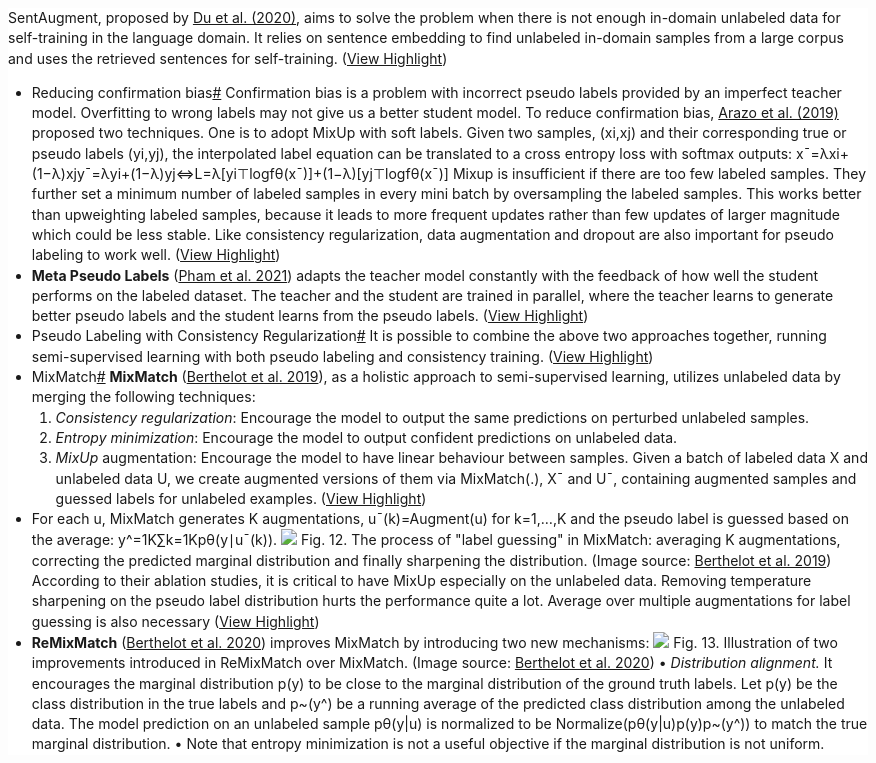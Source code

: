   SentAugment, proposed by [Du et al. (2020)](https://arxiv.org/abs/2010.02194), aims to solve the problem when there is not enough in-domain unlabeled data for self-training in the language domain. It relies on sentence embedding to find unlabeled in-domain samples from a large corpus and uses the retrieved sentences for self-training. ([View Highlight](https://read.readwise.io/read/01hr4b8gzte24n10ycn25441e3))
- Reducing confirmation bias[#](https://lilianweng.github.io/posts/2021-12-05-semi-supervised#reducing-confirmation-bias)
  Confirmation bias is a problem with incorrect pseudo labels provided by an imperfect teacher model. Overfitting to wrong labels may not give us a better student model.
  To reduce confirmation bias, [Arazo et al. (2019)](https://arxiv.org/abs/1908.02983) proposed two techniques. One is to adopt MixUp with soft labels. Given two samples, (xi,xj) and their corresponding true or pseudo labels (yi,yj), the interpolated label equation can be translated to a cross entropy loss with softmax outputs:
  x¯=λxi+(1−λ)xjy¯=λyi+(1−λ)yj⇔L=λ[yi⊤log⁡fθ(x¯)]+(1−λ)[yj⊤log⁡fθ(x¯)]
  Mixup is insufficient if there are too few labeled samples. They further set a minimum number of labeled samples in every mini batch by oversampling the labeled samples. This works better than upweighting labeled samples, because it leads to more frequent updates rather than few updates of larger magnitude which could be less stable. Like consistency regularization, data augmentation and dropout are also important for pseudo labeling to work well. ([View Highlight](https://read.readwise.io/read/01hr4b921r9c2z0c2xvb0eh842))
- **Meta Pseudo Labels** ([Pham et al. 2021](https://arxiv.org/abs/2003.10580)) adapts the teacher model constantly with the feedback of how well the student performs on the labeled dataset. The teacher and the student are trained in parallel, where the teacher learns to generate better pseudo labels and the student learns from the pseudo labels. ([View Highlight](https://read.readwise.io/read/01hr4b9ysvy7am3smewahpykdw))
- Pseudo Labeling with Consistency Regularization[#](https://lilianweng.github.io/posts/2021-12-05-semi-supervised#pseudo-labeling-with-consistency-regularization)
  It is possible to combine the above two approaches together, running semi-supervised learning with both pseudo labeling and consistency training. ([View Highlight](https://read.readwise.io/read/01hr4bc7c5ym3r78dwa3vh4rb6))
- MixMatch[#](https://lilianweng.github.io/posts/2021-12-05-semi-supervised#mixmatch)
  **MixMatch** ([Berthelot et al. 2019](https://arxiv.org/abs/1905.02249)), as a holistic approach to semi-supervised learning, utilizes unlabeled data by merging the following techniques:
  1. *Consistency regularization*: Encourage the model to output the same predictions on perturbed unlabeled samples.
  2. *Entropy minimization*: Encourage the model to output confident predictions on unlabeled data.
  3. *MixUp* augmentation: Encourage the model to have linear behaviour between samples.
  Given a batch of labeled data X and unlabeled data U, we create augmented versions of them via MixMatch(.), X¯ and U¯, containing augmented samples and guessed labels for unlabeled examples. ([View Highlight](https://read.readwise.io/read/01hr4bd9dnddver1gadppybqjb))
- For each u, MixMatch generates K augmentations, u¯(k)=Augment(u) for k=1,…,K and the pseudo label is guessed based on the average: y^=1K∑k=1Kpθ(y∣u¯(k)).
  ![](https://lilianweng.github.io/posts/2021-12-05-semi-supervised/MixMatch.png)
  Fig. 12. The process of "label guessing" in MixMatch: averaging K augmentations, correcting the predicted marginal distribution and finally sharpening the distribution. (Image source: [Berthelot et al. 2019](https://arxiv.org/abs/1905.02249))
  According to their ablation studies, it is critical to have MixUp especially on the unlabeled data. Removing temperature sharpening on the pseudo label distribution hurts the performance quite a lot. Average over multiple augmentations for label guessing is also necessary ([View Highlight](https://read.readwise.io/read/01hr4be30qwyh52a0e11h1jxmx))
- **ReMixMatch** ([Berthelot et al. 2020](https://arxiv.org/abs/1911.09785)) improves MixMatch by introducing two new mechanisms:
  ![](https://lilianweng.github.io/posts/2021-12-05-semi-supervised/ReMixMatch.png)
  Fig. 13. Illustration of two improvements introduced in ReMixMatch over MixMatch. (Image source: [Berthelot et al. 2020](https://arxiv.org/abs/1911.09785))
  • *Distribution alignment.* It encourages the marginal distribution p(y) to be close to the marginal distribution of the ground truth labels. Let p(y) be the class distribution in the true labels and p~(y^) be a running average of the predicted class distribution among the unlabeled data. The model prediction on an unlabeled sample pθ(y|u) is normalized to be Normalize(pθ(y|u)p(y)p~(y^)) to match the true marginal distribution.
  • Note that entropy minimization is not a useful objective if the marginal distribution is not uniform.